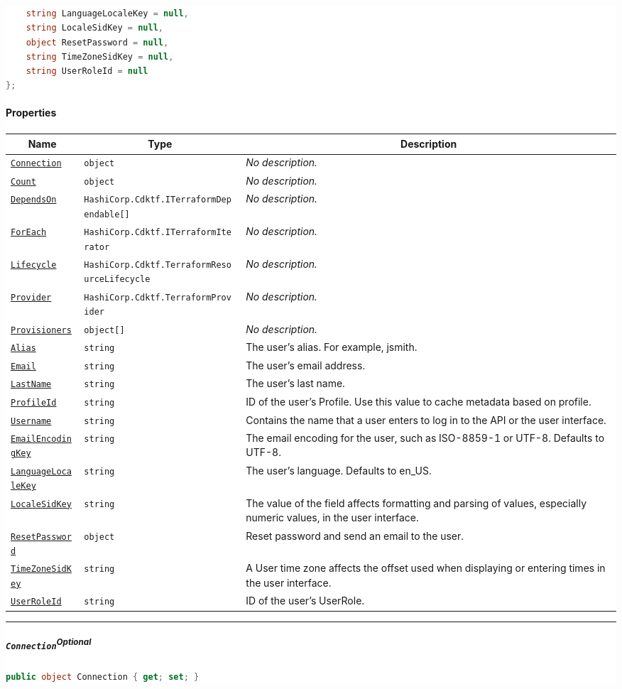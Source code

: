 ```csharp
    string LanguageLocaleKey = null,
    string LocaleSidKey = null,
    object ResetPassword = null,
    string TimeZoneSidKey = null,
    string UserRoleId = null
};
```

#### Properties <a name="Properties" id="Properties"></a>

| **Name** | **Type** | **Description** |
| --- | --- | --- |
| <code><a href="#@cdktf/provider-salesforce.user.UserConfig.property.connection">Connection</a></code> | <code>object</code> | *No description.* |
| <code><a href="#@cdktf/provider-salesforce.user.UserConfig.property.count">Count</a></code> | <code>object</code> | *No description.* |
| <code><a href="#@cdktf/provider-salesforce.user.UserConfig.property.dependsOn">DependsOn</a></code> | <code>HashiCorp.Cdktf.ITerraformDependable[]</code> | *No description.* |
| <code><a href="#@cdktf/provider-salesforce.user.UserConfig.property.forEach">ForEach</a></code> | <code>HashiCorp.Cdktf.ITerraformIterator</code> | *No description.* |
| <code><a href="#@cdktf/provider-salesforce.user.UserConfig.property.lifecycle">Lifecycle</a></code> | <code>HashiCorp.Cdktf.TerraformResourceLifecycle</code> | *No description.* |
| <code><a href="#@cdktf/provider-salesforce.user.UserConfig.property.provider">Provider</a></code> | <code>HashiCorp.Cdktf.TerraformProvider</code> | *No description.* |
| <code><a href="#@cdktf/provider-salesforce.user.UserConfig.property.provisioners">Provisioners</a></code> | <code>object[]</code> | *No description.* |
| <code><a href="#@cdktf/provider-salesforce.user.UserConfig.property.alias">Alias</a></code> | <code>string</code> | The user’s alias. For example, jsmith. |
| <code><a href="#@cdktf/provider-salesforce.user.UserConfig.property.email">Email</a></code> | <code>string</code> | The user’s email address. |
| <code><a href="#@cdktf/provider-salesforce.user.UserConfig.property.lastName">LastName</a></code> | <code>string</code> | The user’s last name. |
| <code><a href="#@cdktf/provider-salesforce.user.UserConfig.property.profileId">ProfileId</a></code> | <code>string</code> | ID of the user’s Profile. Use this value to cache metadata based on profile. |
| <code><a href="#@cdktf/provider-salesforce.user.UserConfig.property.username">Username</a></code> | <code>string</code> | Contains the name that a user enters to log in to the API or the user interface. |
| <code><a href="#@cdktf/provider-salesforce.user.UserConfig.property.emailEncodingKey">EmailEncodingKey</a></code> | <code>string</code> | The email encoding for the user, such as ISO-8859-1 or UTF-8. Defaults to UTF-8. |
| <code><a href="#@cdktf/provider-salesforce.user.UserConfig.property.languageLocaleKey">LanguageLocaleKey</a></code> | <code>string</code> | The user’s language. Defaults to en_US. |
| <code><a href="#@cdktf/provider-salesforce.user.UserConfig.property.localeSidKey">LocaleSidKey</a></code> | <code>string</code> | The value of the field affects formatting and parsing of values, especially numeric values, in the user interface. |
| <code><a href="#@cdktf/provider-salesforce.user.UserConfig.property.resetPassword">ResetPassword</a></code> | <code>object</code> | Reset password and send an email to the user. |
| <code><a href="#@cdktf/provider-salesforce.user.UserConfig.property.timeZoneSidKey">TimeZoneSidKey</a></code> | <code>string</code> | A User time zone affects the offset used when displaying or entering times in the user interface. |
| <code><a href="#@cdktf/provider-salesforce.user.UserConfig.property.userRoleId">UserRoleId</a></code> | <code>string</code> | ID of the user’s UserRole. |

---

##### `Connection`<sup>Optional</sup> <a name="Connection" id="@cdktf/provider-salesforce.user.UserConfig.property.connection"></a>

```csharp
public object Connection { get; set; }
```

